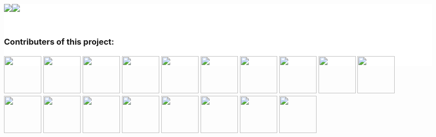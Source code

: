 <img src="https://raw.githubusercontent.com/TommyLemon/StaticResources/master/pay/WechatPay.JPG"  width="240" ><img src="https://raw.githubusercontent.com/TommyLemon/StaticResources/master/pay/QQPay.JPG"  width="240" >
<br />
<br />
### Contributers of this project:

<div style="float:left">
  <a href="https://github.com/TommyLemon"><img src="https://avatars1.githubusercontent.com/u/5738175?s=400&u=5b2f372f0c03fae8f249d2d754e38971c2e17b92&v=4" height="75" width="75" ></a>
  <a href="https://github.com/TommyLemon/APIJSON/pull/41"><img src="https://avatars0.githubusercontent.com/u/39320217?s=460&v=4"  height="75" width="75" ></a>
  <a href="https://github.com/TommyLemon/APIJSON/pull/43"><img src="https://avatars0.githubusercontent.com/u/23173448?s=460&v=4"  height="75" width="75" ></a>
  <a href="https://github.com/TommyLemon/APIJSON/pull/47"><img src="https://avatars2.githubusercontent.com/u/31512287?s=400&v=4"  height="75" width="75" ></a>
  <a href="https://github.com/TommyLemon/APIJSON/pull/70"><img src="https://avatars1.githubusercontent.com/u/22228201?s=400&v=4"  height="75" width="75" ></a>
  <a href="https://github.com/TommyLemon/APIJSON/pull/74"><img src="https://avatars0.githubusercontent.com/u/1274536?s=400&v=4"  height="75" width="75" ></a>
  <a href="https://github.com/APIJSON/APIJSON/pull/92"><img src="https://avatars3.githubusercontent.com/u/6327228?s=400&v=4"  height="75" width="75" ></a>
  <a href="https://github.com/TommyLemon/APIJSON/pull/69"><img src="https://avatars0.githubusercontent.com/u/13880474?s=400&v=4"  height="75" width="75" ></a>
  <a href="https://github.com/TommyLemon/APIJSON/pull/72"><img src="https://avatars1.githubusercontent.com/u/10663804?s=400&v=4"  height="75" width="75" ></a>
  <a href="https://github.com/TommyLemon/APIJSON/pull/33"><img src="https://avatars1.githubusercontent.com/u/5328313?s=460&v=4"  height="75" width="75" ></a>
  <br />
  <a href="https://github.com/liaozb/APIJSON.NET"><img src="https://avatars3.githubusercontent.com/u/12622501?s=400&v=4"  height="75" width="75" ></a>
  <a href="https://github.com/qq547057827/apijson-php"><img src="https://avatars3.githubusercontent.com/u/1657532?s=400&v=4"  height="75" width="75" ></a>
  <a href="https://github.com/TEsTsLA/apijson"><img src="https://avatars2.githubusercontent.com/u/17310639?s=400&v=4"  height="75" width="75" ></a>
  <a href="https://github.com/zhangchunlin/uliweb-apijson"><img src="https://avatars0.githubusercontent.com/u/359281?s=400&v=4"  height="75" width="75" ></a>
  <a href="https://github.com/crazytaxi824/APIJSON"><img src="https://avatars3.githubusercontent.com/u/16500384?s=400&v=4"  height="75" width="75" ></a>
  <a href="https://github.com/luckyxiaomo/APIJSONKOTLIN"><img src="https://avatars2.githubusercontent.com/u/42728605?s=400&v=4"  height="75" width="75" ></a>
    <a href="https://gitee.com/zhiyuexin/ApiJsonByJFinal"><img src="https://avatar.gitee.com/uploads/90/490_zhiyuexin.jpg!avatar100?1368664499"  height="75" width="75" ></a>
  <a href="https://github.com/Airforce-1/SpringServer1.2-APIJSON"><img src="https://avatars3.githubusercontent.com/u/6212428?s=400&v=4"  height="75" width="75" ></a>
</div>
<br />
	
